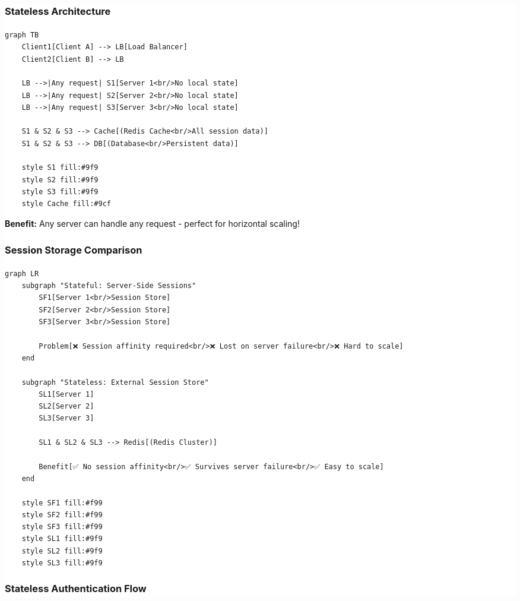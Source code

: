 ### Stateless Architecture

```mermaid
graph TB
    Client1[Client A] --> LB[Load Balancer]
    Client2[Client B] --> LB

    LB -->|Any request| S1[Server 1<br/>No local state]
    LB -->|Any request| S2[Server 2<br/>No local state]
    LB -->|Any request| S3[Server 3<br/>No local state]

    S1 & S2 & S3 --> Cache[(Redis Cache<br/>All session data)]
    S1 & S2 & S3 --> DB[(Database<br/>Persistent data)]

    style S1 fill:#9f9
    style S2 fill:#9f9
    style S3 fill:#9f9
    style Cache fill:#9cf
```

**Benefit:** Any server can handle any request - perfect for horizontal scaling!

### Session Storage Comparison

```mermaid
graph LR
    subgraph "Stateful: Server-Side Sessions"
        SF1[Server 1<br/>Session Store]
        SF2[Server 2<br/>Session Store]
        SF3[Server 3<br/>Session Store]

        Problem[❌ Session affinity required<br/>❌ Lost on server failure<br/>❌ Hard to scale]
    end

    subgraph "Stateless: External Session Store"
        SL1[Server 1]
        SL2[Server 2]
        SL3[Server 3]

        SL1 & SL2 & SL3 --> Redis[(Redis Cluster)]

        Benefit[✅ No session affinity<br/>✅ Survives server failure<br/>✅ Easy to scale]
    end

    style SF1 fill:#f99
    style SF2 fill:#f99
    style SF3 fill:#f99
    style SL1 fill:#9f9
    style SL2 fill:#9f9
    style SL3 fill:#9f9
```

### Stateless Authentication Flow

